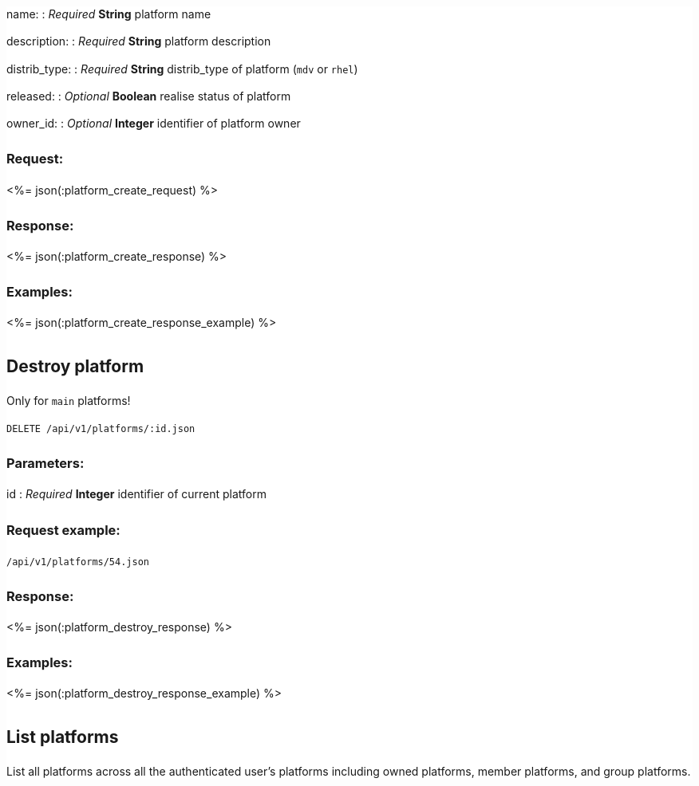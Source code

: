 name:
: _Required_ **String** platform name

description:
: _Required_ **String** platform description

distrib_type:
: _Required_ **String** distrib_type of platform (`mdv` or `rhel`)

released:
: _Optional_ **Boolean** realise status of platform

owner_id:
: _Optional_ **Integer** identifier of platform owner

### Request:

<%= json(:platform_create_request) %>

### Response:

<%= json(:platform_create_response) %>

### Examples:

<%= json(:platform_create_response_example) %>

## Destroy platform
Only for `main` platforms!

    DELETE /api/v1/platforms/:id.json

### Parameters:

id
: _Required_ **Integer** identifier of current platform

### Request example:

    /api/v1/platforms/54.json

### Response:

<%= json(:platform_destroy_response) %>

### Examples:

<%= json(:platform_destroy_response_example) %>

## List platforms

List all platforms across all the authenticated user’s platforms including owned platforms, member platforms, and group platforms.
